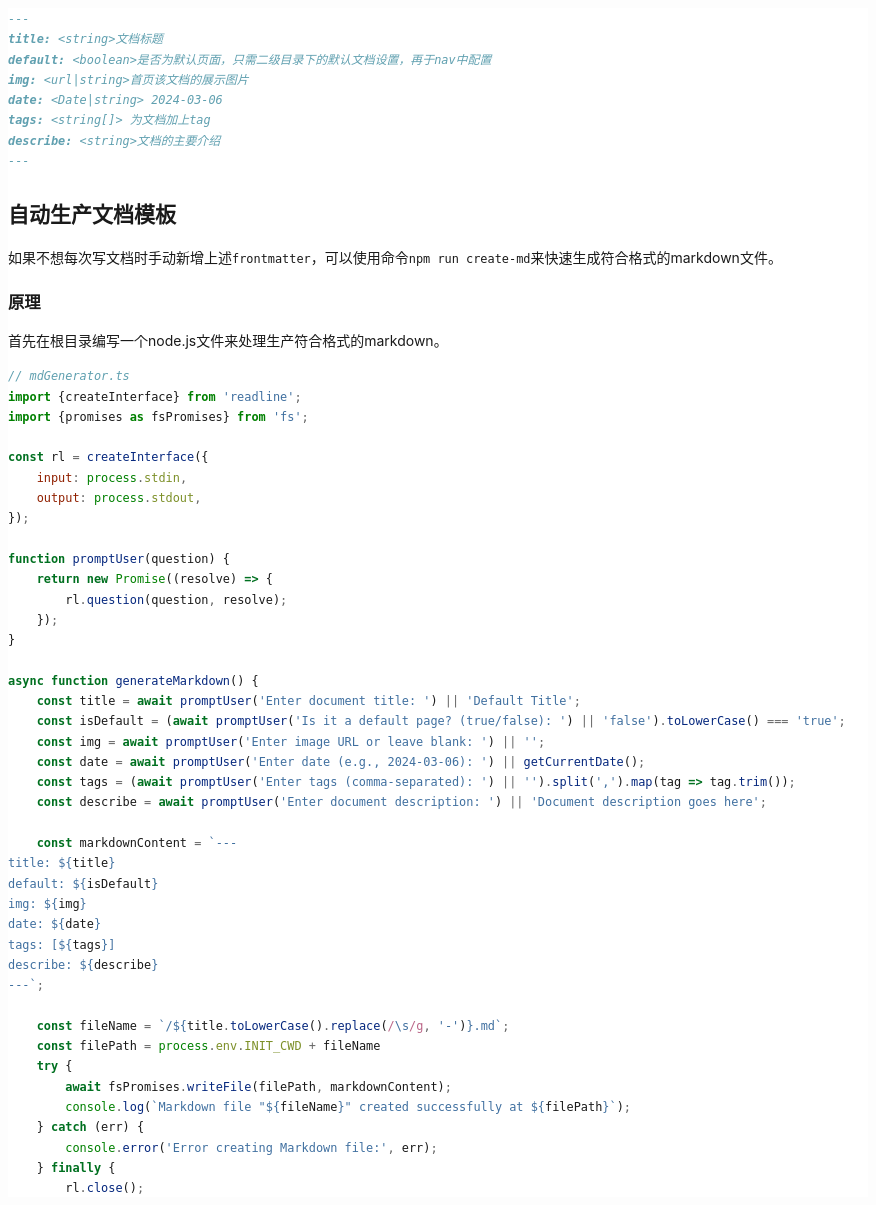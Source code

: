 ```markdown
---
title: <string>文档标题
default: <boolean>是否为默认页面，只需二级目录下的默认文档设置，再于nav中配置
img: <url|string>首页该文档的展示图片
date: <Date|string> 2024-03-06
tags: <string[]> 为文档加上tag
describe: <string>文档的主要介绍
---

```

## 自动生产文档模板

如果不想每次写文档时手动新增上述`frontmatter`，可以使用命令`npm run create-md`来快速生成符合格式的markdown文件。

### 原理

首先在根目录编写一个node.js文件来处理生产符合格式的markdown。

```javascript
// mdGenerator.ts
import {createInterface} from 'readline';
import {promises as fsPromises} from 'fs';

const rl = createInterface({
    input: process.stdin,
    output: process.stdout,
});

function promptUser(question) {
    return new Promise((resolve) => {
        rl.question(question, resolve);
    });
}

async function generateMarkdown() {
    const title = await promptUser('Enter document title: ') || 'Default Title';
    const isDefault = (await promptUser('Is it a default page? (true/false): ') || 'false').toLowerCase() === 'true';
    const img = await promptUser('Enter image URL or leave blank: ') || '';
    const date = await promptUser('Enter date (e.g., 2024-03-06): ') || getCurrentDate();
    const tags = (await promptUser('Enter tags (comma-separated): ') || '').split(',').map(tag => tag.trim());
    const describe = await promptUser('Enter document description: ') || 'Document description goes here';

    const markdownContent = `---
title: ${title}
default: ${isDefault}
img: ${img}
date: ${date}
tags: [${tags}]
describe: ${describe}
---`;

    const fileName = `/${title.toLowerCase().replace(/\s/g, '-')}.md`;
    const filePath = process.env.INIT_CWD + fileName
    try {
        await fsPromises.writeFile(filePath, markdownContent);
        console.log(`Markdown file "${fileName}" created successfully at ${filePath}`);
    } catch (err) {
        console.error('Error creating Markdown file:', err);
    } finally {
        rl.close();
```